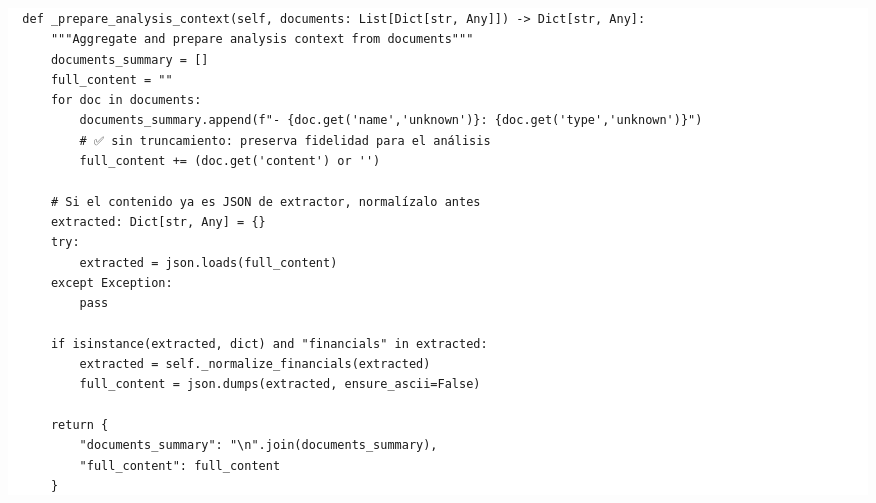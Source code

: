       def _prepare_analysis_context(self, documents: List[Dict[str, Any]]) -> Dict[str, Any]:
          """Aggregate and prepare analysis context from documents"""
          documents_summary = []
          full_content = ""
          for doc in documents:
              documents_summary.append(f"- {doc.get('name','unknown')}: {doc.get('type','unknown')}")
              # ✅ sin truncamiento: preserva fidelidad para el análisis
              full_content += (doc.get('content') or '')

          # Si el contenido ya es JSON de extractor, normalízalo antes
          extracted: Dict[str, Any] = {}
          try:
              extracted = json.loads(full_content)
          except Exception:
              pass

          if isinstance(extracted, dict) and "financials" in extracted:
              extracted = self._normalize_financials(extracted)
              full_content = json.dumps(extracted, ensure_ascii=False)

          return {
              "documents_summary": "\n".join(documents_summary),
              "full_content": full_content
          }
